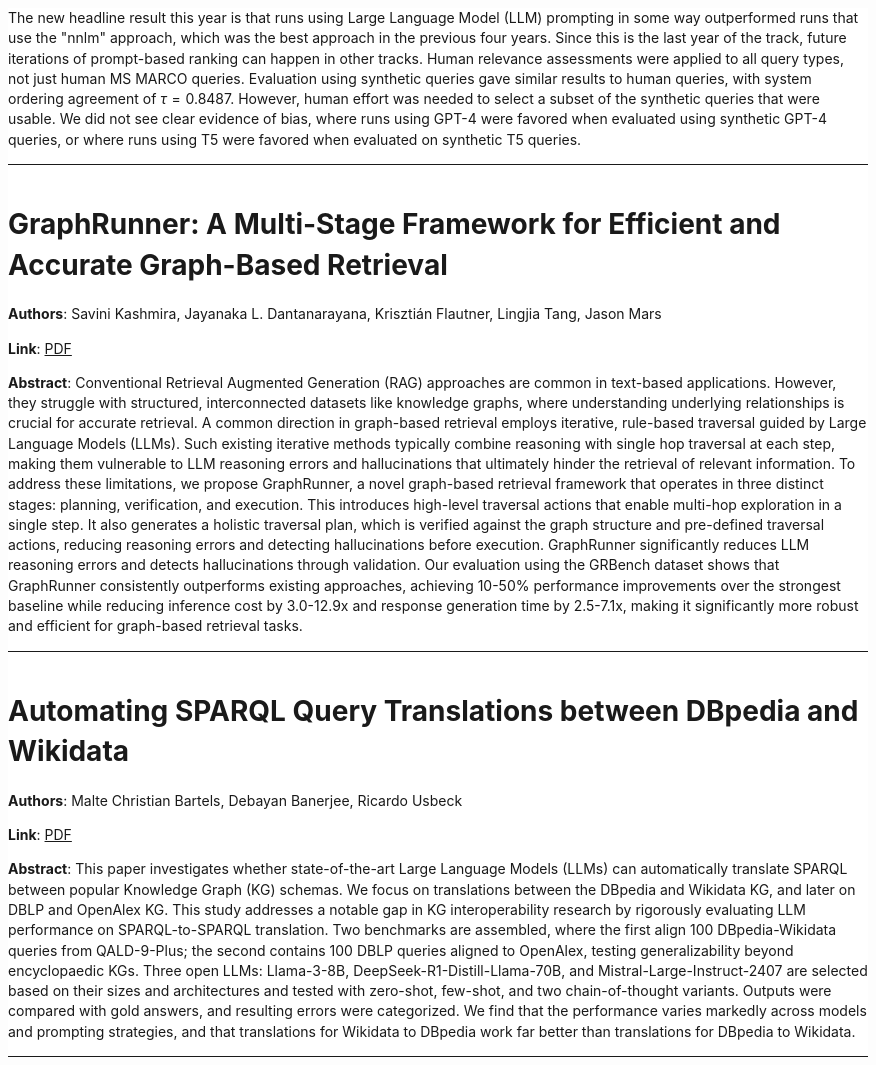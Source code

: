 The new headline result this year is that runs using Large Language Model (LLM) prompting in some way outperformed runs that use the "nnlm" approach, which was the best approach in the previous four years. Since this is the last year of the track, future iterations of prompt-based ranking can happen in other tracks. Human relevance assessments were applied to all query types, not just human MS MARCO queries. Evaluation using synthetic queries gave similar results to human queries, with system ordering agreement of $\tau=0.8487$. However, human effort was needed to select a subset of the synthetic queries that were usable. We did not see clear evidence of bias, where runs using GPT-4 were favored when evaluated using synthetic GPT-4 queries, or where runs using T5 were favored when evaluated on synthetic T5 queries. 

---
# GraphRunner: A Multi-Stage Framework for Efficient and Accurate Graph-Based Retrieval 

**Authors**: Savini Kashmira, Jayanaka L. Dantanarayana, Krisztián Flautner, Lingjia Tang, Jason Mars  

**Link**: [PDF](https://arxiv.org/pdf/2507.08945)  

**Abstract**: Conventional Retrieval Augmented Generation (RAG) approaches are common in text-based applications. However, they struggle with structured, interconnected datasets like knowledge graphs, where understanding underlying relationships is crucial for accurate retrieval. A common direction in graph-based retrieval employs iterative, rule-based traversal guided by Large Language Models (LLMs). Such existing iterative methods typically combine reasoning with single hop traversal at each step, making them vulnerable to LLM reasoning errors and hallucinations that ultimately hinder the retrieval of relevant information.
To address these limitations, we propose GraphRunner, a novel graph-based retrieval framework that operates in three distinct stages: planning, verification, and execution. This introduces high-level traversal actions that enable multi-hop exploration in a single step. It also generates a holistic traversal plan, which is verified against the graph structure and pre-defined traversal actions, reducing reasoning errors and detecting hallucinations before execution. GraphRunner significantly reduces LLM reasoning errors and detects hallucinations through validation. Our evaluation using the GRBench dataset shows that GraphRunner consistently outperforms existing approaches, achieving 10-50% performance improvements over the strongest baseline while reducing inference cost by 3.0-12.9x and response generation time by 2.5-7.1x, making it significantly more robust and efficient for graph-based retrieval tasks. 

---
# Automating SPARQL Query Translations between DBpedia and Wikidata 

**Authors**: Malte Christian Bartels, Debayan Banerjee, Ricardo Usbeck  

**Link**: [PDF](https://arxiv.org/pdf/2507.10045)  

**Abstract**: This paper investigates whether state-of-the-art Large Language Models (LLMs) can automatically translate SPARQL between popular Knowledge Graph (KG) schemas. We focus on translations between the DBpedia and Wikidata KG, and later on DBLP and OpenAlex KG. This study addresses a notable gap in KG interoperability research by rigorously evaluating LLM performance on SPARQL-to-SPARQL translation. Two benchmarks are assembled, where the first align 100 DBpedia-Wikidata queries from QALD-9-Plus; the second contains 100 DBLP queries aligned to OpenAlex, testing generalizability beyond encyclopaedic KGs. Three open LLMs: Llama-3-8B, DeepSeek-R1-Distill-Llama-70B, and Mistral-Large-Instruct-2407 are selected based on their sizes and architectures and tested with zero-shot, few-shot, and two chain-of-thought variants. Outputs were compared with gold answers, and resulting errors were categorized. We find that the performance varies markedly across models and prompting strategies, and that translations for Wikidata to DBpedia work far better than translations for DBpedia to Wikidata. 

---